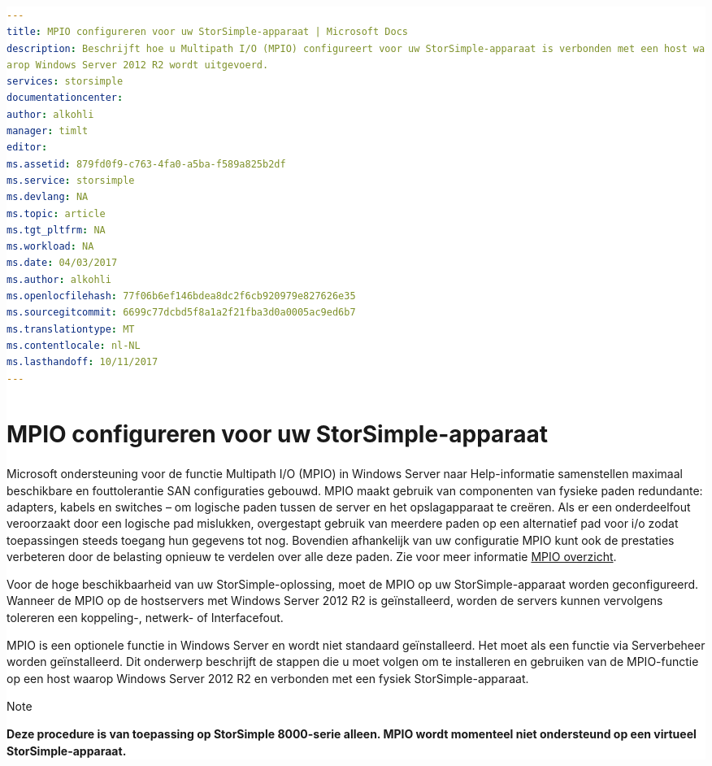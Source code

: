 ```yaml
---
title: MPIO configureren voor uw StorSimple-apparaat | Microsoft Docs
description: Beschrijft hoe u Multipath I/O (MPIO) configureert voor uw StorSimple-apparaat is verbonden met een host waarop Windows Server 2012 R2 wordt uitgevoerd.
services: storsimple
documentationcenter: 
author: alkohli
manager: timlt
editor: 
ms.assetid: 879fd0f9-c763-4fa0-a5ba-f589a825b2df
ms.service: storsimple
ms.devlang: NA
ms.topic: article
ms.tgt_pltfrm: NA
ms.workload: NA
ms.date: 04/03/2017
ms.author: alkohli
ms.openlocfilehash: 77f06b6ef146bdea8dc2f6cb920979e827626e35
ms.sourcegitcommit: 6699c77dcbd5f8a1a2f21fba3d0a0005ac9ed6b7
ms.translationtype: MT
ms.contentlocale: nl-NL
ms.lasthandoff: 10/11/2017
---
```

# <a name="configure-multipath-io-for-your-storsimple-device"></a>MPIO configureren voor uw StorSimple-apparaat
Microsoft ondersteuning voor de functie Multipath I/O (MPIO) in Windows Server naar Help-informatie samenstellen maximaal beschikbare en fouttolerantie SAN configuraties gebouwd. MPIO maakt gebruik van componenten van fysieke paden redundante: adapters, kabels en switches – om logische paden tussen de server en het opslagapparaat te creëren. Als er een onderdeelfout veroorzaakt door een logische pad mislukken, overgestapt gebruik van meerdere paden op een alternatief pad voor i/o zodat toepassingen steeds toegang hun gegevens tot nog. Bovendien afhankelijk van uw configuratie MPIO kunt ook de prestaties verbeteren door de belasting opnieuw te verdelen over alle deze paden. Zie voor meer informatie [MPIO overzicht](https://technet.microsoft.com/library/cc725907.aspx "MPIO overzicht en kenmerken").  

Voor de hoge beschikbaarheid van uw StorSimple-oplossing, moet de MPIO op uw StorSimple-apparaat worden geconfigureerd. Wanneer de MPIO op de hostservers met Windows Server 2012 R2 is geïnstalleerd, worden de servers kunnen vervolgens tolereren een koppeling-, netwerk- of Interfacefout. 

MPIO is een optionele functie in Windows Server en wordt niet standaard geïnstalleerd. Het moet als een functie via Serverbeheer worden geïnstalleerd. Dit onderwerp beschrijft de stappen die u moet volgen om te installeren en gebruiken van de MPIO-functie op een host waarop Windows Server 2012 R2 en verbonden met een fysiek StorSimple-apparaat.

> [!NOTE]
> **Deze procedure is van toepassing op StorSimple 8000-serie alleen. MPIO wordt momenteel niet ondersteund op een virtueel StorSimple-apparaat.**
> 
> 
